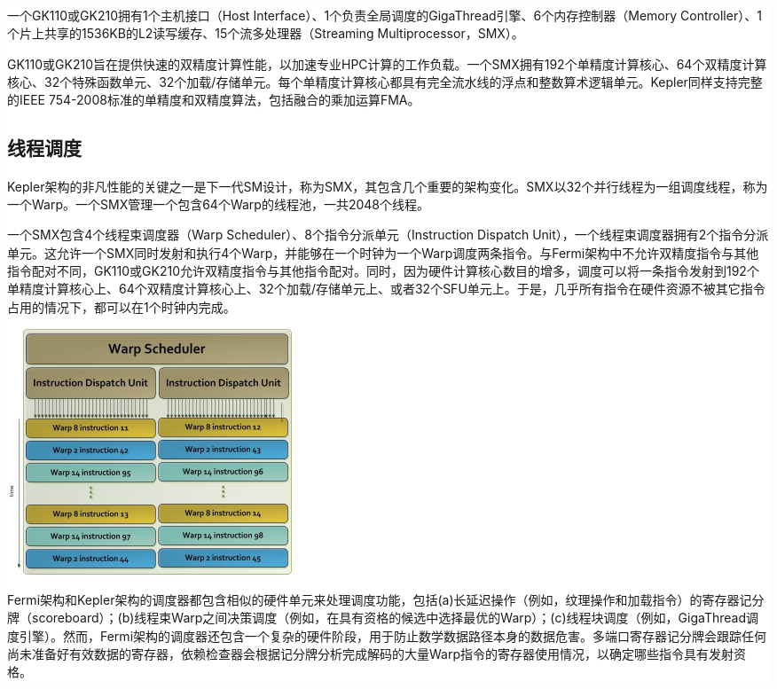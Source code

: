 一个GK110或GK210拥有1个主机接口（Host Interface）、1个负责全局调度的GigaThread引擎、6个内存控制器（Memory Controller）、1个片上共享的1536KB的L2读写缓存、15个流多处理器（Streaming Multiprocessor，SMX）。

GK110或GK210旨在提供快速的双精度计算性能，以加速专业HPC计算的工作负载。一个SMX拥有192个单精度计算核心、64个双精度计算核心、32个特殊函数单元、32个加载/存储单元。每个单精度计算核心都具有完全流水线的浮点和整数算术逻辑单元。Kepler同样支持完整的IEEE 754-2008标准的单精度和双精度算法，包括融合的乘加运算FMA。

## 线程调度

Kepler架构的非凡性能的关键之一是下一代SM设计，称为SMX，其包含几个重要的架构变化。SMX以32个并行线程为一组调度线程，称为一个Warp。一个SMX管理一个包含64个Warp的线程池，一共2048个线程。

一个SMX包含4个线程束调度器（Warp Scheduler）、8个指令分派单元（Instruction Dispatch Unit），一个线程束调度器拥有2个指令分派单元。这允许一个SMX同时发射和执行4个Warp，并能够在一个时钟为一个Warp调度两条指令。与Fermi架构中不允许双精度指令与其他指令配对不同，GK110或GK210允许双精度指令与其他指令配对。同时，因为硬件计算核心数目的增多，调度可以将一条指令发射到192个单精度计算核心上、64个双精度计算核心上、32个加载/存储单元上、或者32个SFU单元上。于是，几乎所有指令在硬件资源不被其它指令占用的情况下，都可以在1个时钟内完成。

<img src="NVIDIA GPU硬件白皮书.assets/Kepler的线程束调度器.png" style="zoom: 50%;" />

Fermi架构和Kepler架构的调度器都包含相似的硬件单元来处理调度功能，包括(a)长延迟操作（例如，纹理操作和加载指令）的寄存器记分牌（scoreboard）；(b)线程束Warp之间决策调度（例如，在具有资格的候选中选择最优的Warp）；(c)线程块调度（例如，GigaThread调度引擎）。然而，Fermi架构的调度器还包含一个复杂的硬件阶段，用于防止数学数据路径本身的数据危害。多端口寄存器记分牌会跟踪任何尚未准备好有效数据的寄存器，依赖检查器会根据记分牌分析完成解码的大量Warp指令的寄存器使用情况，以确定哪些指令具有发射资格。
